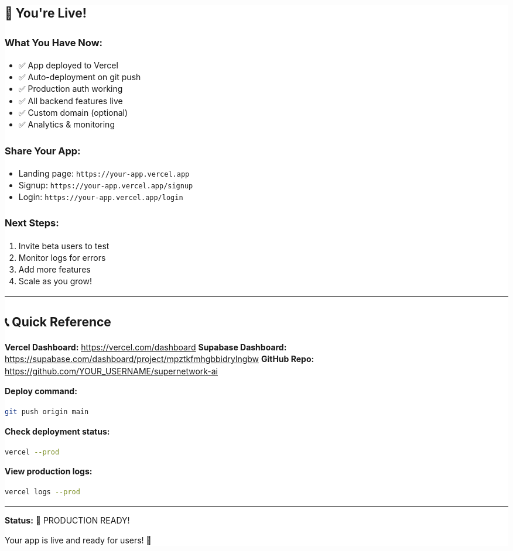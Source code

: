 
## 🎉 You're Live!

### What You Have Now:
- ✅ App deployed to Vercel
- ✅ Auto-deployment on git push
- ✅ Production auth working
- ✅ All backend features live
- ✅ Custom domain (optional)
- ✅ Analytics & monitoring

### Share Your App:
- Landing page: `https://your-app.vercel.app`
- Signup: `https://your-app.vercel.app/signup`
- Login: `https://your-app.vercel.app/login`

### Next Steps:
1. Invite beta users to test
2. Monitor logs for errors
3. Add more features
4. Scale as you grow!

---

## 📞 Quick Reference

**Vercel Dashboard:** https://vercel.com/dashboard
**Supabase Dashboard:** https://supabase.com/dashboard/project/mpztkfmhgbbidrylngbw
**GitHub Repo:** https://github.com/YOUR_USERNAME/supernetwork-ai

**Deploy command:**
```bash
git push origin main
```

**Check deployment status:**
```bash
vercel --prod
```

**View production logs:**
```bash
vercel logs --prod
```

---

**Status:** 🚀 PRODUCTION READY!

Your app is live and ready for users! 🎉
